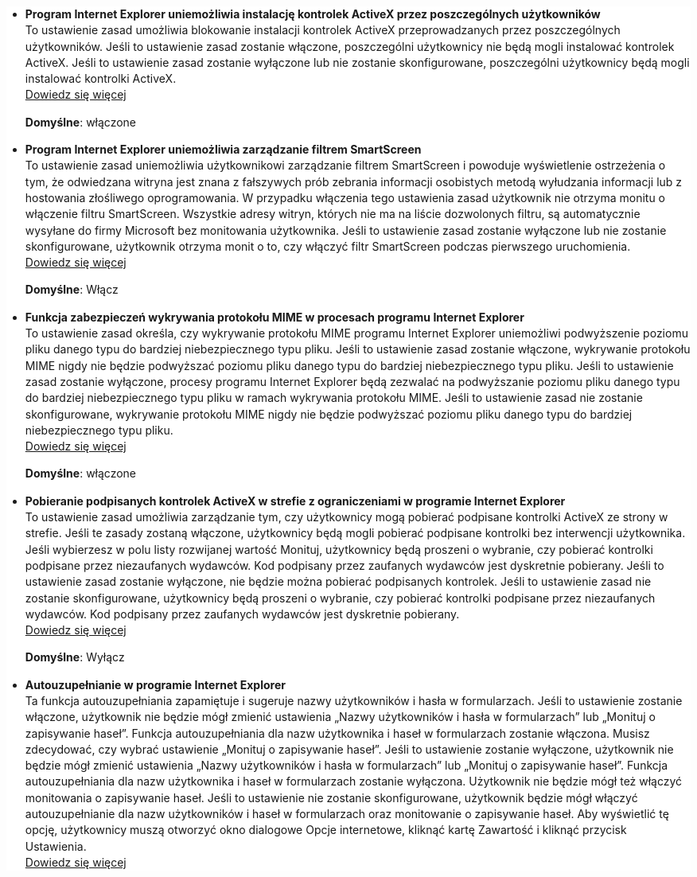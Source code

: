- **Program Internet Explorer uniemożliwia instalację kontrolek ActiveX przez poszczególnych użytkowników**  
  To ustawienie zasad umożliwia blokowanie instalacji kontrolek ActiveX przeprowadzanych przez poszczególnych użytkowników. Jeśli to ustawienie zasad zostanie włączone, poszczególni użytkownicy nie będą mogli instalować kontrolek ActiveX. Jeśli to ustawienie zasad zostanie wyłączone lub nie zostanie skonfigurowane, poszczególni użytkownicy będą mogli instalować kontrolki ActiveX.  
  [Dowiedz się więcej](https://go.microsoft.com/fwlink/?linkid=2067058)  
  
  **Domyślne**: włączone  
  
- **Program Internet Explorer uniemożliwia zarządzanie filtrem SmartScreen**  
  To ustawienie zasad uniemożliwia użytkownikowi zarządzanie filtrem SmartScreen i powoduje wyświetlenie ostrzeżenia o tym, że odwiedzana witryna jest znana z fałszywych prób zebrania informacji osobistych metodą wyłudzania informacji lub z hostowania złośliwego oprogramowania. W przypadku włączenia tego ustawienia zasad użytkownik nie otrzyma monitu o włączenie filtru SmartScreen. Wszystkie adresy witryn, których nie ma na liście dozwolonych filtru, są automatycznie wysyłane do firmy Microsoft bez monitowania użytkownika. Jeśli to ustawienie zasad zostanie wyłączone lub nie zostanie skonfigurowane, użytkownik otrzyma monit o to, czy włączyć filtr SmartScreen podczas pierwszego uruchomienia.  
  [Dowiedz się więcej](https://go.microsoft.com/fwlink/?linkid=2067135)  
  
  **Domyślne**: Włącz  
  
- **Funkcja zabezpieczeń wykrywania protokołu MIME w procesach programu Internet Explorer**  
  To ustawienie zasad określa, czy wykrywanie protokołu MIME programu Internet Explorer uniemożliwi podwyższenie poziomu pliku danego typu do bardziej niebezpiecznego typu pliku. Jeśli to ustawienie zasad zostanie włączone, wykrywanie protokołu MIME nigdy nie będzie podwyższać poziomu pliku danego typu do bardziej niebezpiecznego typu pliku. Jeśli to ustawienie zasad zostanie wyłączone, procesy programu Internet Explorer będą zezwalać na podwyższanie poziomu pliku danego typu do bardziej niebezpiecznego typu pliku w ramach wykrywania protokołu MIME. Jeśli to ustawienie zasad nie zostanie skonfigurowane, wykrywanie protokołu MIME nigdy nie będzie podwyższać poziomu pliku danego typu do bardziej niebezpiecznego typu pliku.  
  [Dowiedz się więcej](https://go.microsoft.com/fwlink/?linkid=2067124)  
  
  **Domyślne**: włączone  
  
- **Pobieranie podpisanych kontrolek ActiveX w strefie z ograniczeniami w programie Internet Explorer**  
  To ustawienie zasad umożliwia zarządzanie tym, czy użytkownicy mogą pobierać podpisane kontrolki ActiveX ze strony w strefie. Jeśli te zasady zostaną włączone, użytkownicy będą mogli pobierać podpisane kontrolki bez interwencji użytkownika. Jeśli wybierzesz w polu listy rozwijanej wartość Monituj, użytkownicy będą proszeni o wybranie, czy pobierać kontrolki podpisane przez niezaufanych wydawców. Kod podpisany przez zaufanych wydawców jest dyskretnie pobierany. Jeśli to ustawienie zasad zostanie wyłączone, nie będzie można pobierać podpisanych kontrolek. Jeśli to ustawienie zasad nie zostanie skonfigurowane, użytkownicy będą proszeni o wybranie, czy pobierać kontrolki podpisane przez niezaufanych wydawców. Kod podpisany przez zaufanych wydawców jest dyskretnie pobierany.  
  [Dowiedz się więcej](https://go.microsoft.com/fwlink/?linkid=2067120) 
  
  **Domyślne**: Wyłącz  
  
- **Autouzupełnianie w programie Internet Explorer**  
  Ta funkcja autouzupełniania zapamiętuje i sugeruje nazwy użytkowników i hasła w formularzach. Jeśli to ustawienie zostanie włączone, użytkownik nie będzie mógł zmienić ustawienia „Nazwy użytkowników i hasła w formularzach” lub „Monituj o zapisywanie haseł”. Funkcja autouzupełniania dla nazw użytkownika i haseł w formularzach zostanie włączona. Musisz zdecydować, czy wybrać ustawienie „Monituj o zapisywanie haseł”. Jeśli to ustawienie zostanie wyłączone, użytkownik nie będzie mógł zmienić ustawienia „Nazwy użytkowników i hasła w formularzach” lub „Monituj o zapisywanie haseł”. Funkcja autouzupełniania dla nazw użytkownika i haseł w formularzach zostanie wyłączona. Użytkownik nie będzie mógł też włączyć monitowania o zapisywanie haseł. Jeśli to ustawienie nie zostanie skonfigurowane, użytkownik będzie mógł włączyć autouzupełnianie dla nazw użytkowników i haseł w formularzach oraz monitowanie o zapisywanie haseł. Aby wyświetlić tę opcję, użytkownicy muszą otworzyć okno dialogowe Opcje internetowe, kliknąć kartę Zawartość i kliknąć przycisk Ustawienia.  
  [Dowiedz się więcej](https://go.microsoft.com/fwlink/?linkid=2067122)  
  